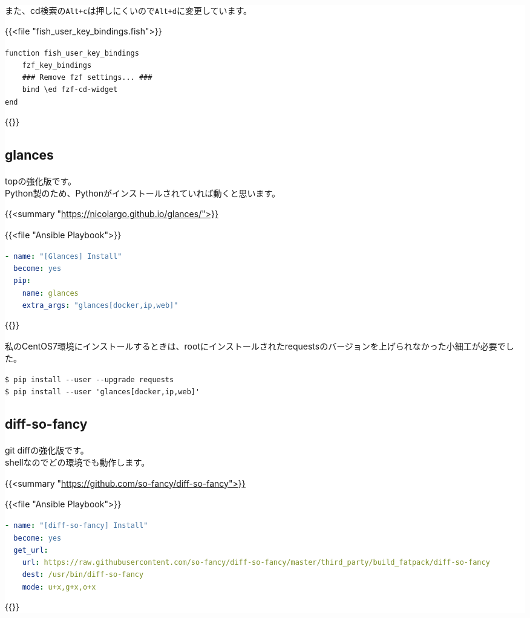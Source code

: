 また、cd検索の`Alt+c`は押しにくいので`Alt+d`に変更しています。

{{<file "fish_user_key_bindings.fish">}}
```fish
function fish_user_key_bindings
    fzf_key_bindings
    ### Remove fzf settings... ###
    bind \ed fzf-cd-widget
end
```
{{</file>}}


glances
-------

topの強化版です。  
Python製のため、Pythonがインストールされていれば動くと思います。

{{<summary "https://nicolargo.github.io/glances/">}}

{{<file "Ansible Playbook">}}
```yaml
- name: "[Glances] Install"
  become: yes
  pip:
    name: glances
    extra_args: "glances[docker,ip,web]"
```
{{</file>}}

私のCentOS7環境にインストールするときは、rootにインストールされたrequestsのバージョンを上げられなかった小細工が必要でした。

```
$ pip install --user --upgrade requests
$ pip install --user 'glances[docker,ip,web]'
```


diff-so-fancy
-------------

git diffの強化版です。  
shellなのでどの環境でも動作します。

{{<summary "https://github.com/so-fancy/diff-so-fancy">}}

{{<file "Ansible Playbook">}}
```yaml
- name: "[diff-so-fancy] Install"
  become: yes
  get_url:
    url: https://raw.githubusercontent.com/so-fancy/diff-so-fancy/master/third_party/build_fatpack/diff-so-fancy
    dest: /usr/bin/diff-so-fancy
    mode: u+x,g+x,o+x
```
{{</file>}}


[pygments]: http://pygments.org/
[The Platinum Searcher]: https://github.com/monochromegane/the_platinum_searcher